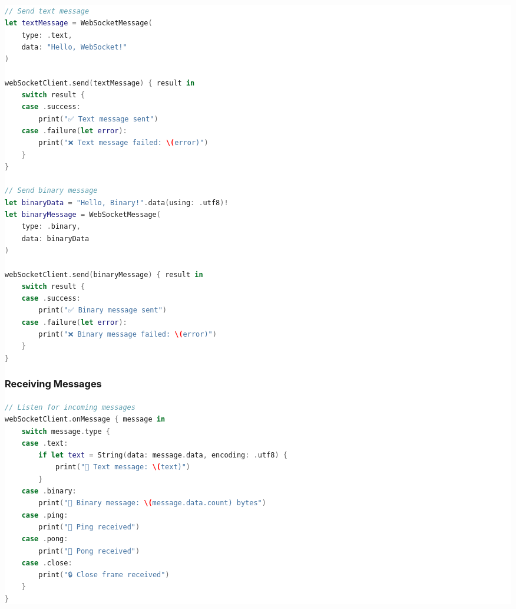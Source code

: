 ```swift
// Send text message
let textMessage = WebSocketMessage(
    type: .text,
    data: "Hello, WebSocket!"
)

webSocketClient.send(textMessage) { result in
    switch result {
    case .success:
        print("✅ Text message sent")
    case .failure(let error):
        print("❌ Text message failed: \(error)")
    }
}

// Send binary message
let binaryData = "Hello, Binary!".data(using: .utf8)!
let binaryMessage = WebSocketMessage(
    type: .binary,
    data: binaryData
)

webSocketClient.send(binaryMessage) { result in
    switch result {
    case .success:
        print("✅ Binary message sent")
    case .failure(let error):
        print("❌ Binary message failed: \(error)")
    }
}
```

### Receiving Messages

```swift
// Listen for incoming messages
webSocketClient.onMessage { message in
    switch message.type {
    case .text:
        if let text = String(data: message.data, encoding: .utf8) {
            print("📨 Text message: \(text)")
        }
    case .binary:
        print("📨 Binary message: \(message.data.count) bytes")
    case .ping:
        print("🏓 Ping received")
    case .pong:
        print("🏓 Pong received")
    case .close:
        print("🔒 Close frame received")
    }
}
```

